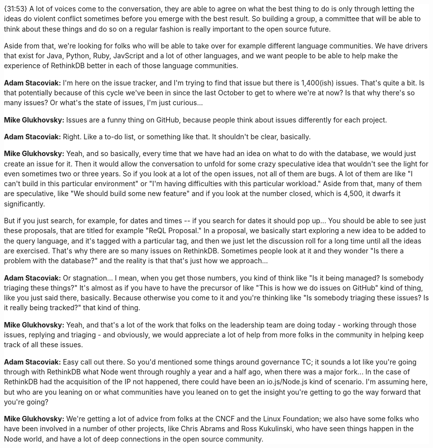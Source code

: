 \{31:53\} A lot of voices come to the conversation, they are able to agree on what the best thing to do is only through letting the ideas do violent conflict sometimes before you emerge with the best result. So building a group, a committee that will be able to think about these things and do so on a regular fashion is really important to the open source future.

Aside from that, we're looking for folks who will be able to take over for example different language communities. We have drivers that exist for Java, Python, Ruby, JavScript and a lot of other languages, and we want people to be able to help make the experience of RethinkDB better in each of those language communities.

**Adam Stacoviak:** I'm here on the issue tracker, and I'm trying to find that issue but there is 1,400(ish) issues. That's quite a bit. Is that potentially because of this cycle we've been in since the last October to get to where we're at now? Is that why there's so many issues? Or what's the state of issues, I'm just curious...

**Mike Glukhovsky:** Issues are a funny thing on GitHub, because people think about issues differently for each project.

**Adam Stacoviak:** Right. Like a to-do list, or something like that. It shouldn't be clear, basically.

**Mike Glukhovsky:** Yeah, and so basically, every time that we have had an idea on what to do with the database, we would just create an issue for it. Then it would allow the conversation to unfold for some crazy speculative idea that wouldn't see the light for even sometimes two or three years. So if you look at a lot of the open issues, not all of them are bugs. A lot of them are like "I can't build in this particular environment" or "I'm having difficulties with this particular workload." Aside from that, many of them are speculative, like "We should build some new feature" and if you look at the number closed, which is 4,500, it dwarfs it significantly.

But if you just search, for example, for dates and times -- if you search for dates it should pop up... You should be able to see just these proposals, that are titled for example "ReQL Proposal." In a proposal, we basically start exploring a new idea to be added to the query language, and it's tagged with a particular tag, and then we just let the discussion roll for a long time until all the ideas are exercised. That's why there are so many issues on RethinkDB. Sometimes people look at it and they wonder "Is there a problem with the database?" and the reality is that that's just how we approach...

**Adam Stacoviak:** Or stagnation... I mean, when you get those numbers, you kind of think like "Is it being managed? Is somebody triaging these things?" It's almost as if you have to have the precursor of like "This is how we do issues on GitHub" kind of thing, like you just said there, basically. Because otherwise you come to it and you're thinking like "Is somebody triaging these issues? Is it really being tracked?" that kind of thing.

**Mike Glukhovsky:** Yeah, and that's a lot of the work that folks on the leadership team are doing today - working through those issues, replying and triaging - and obviously, we would appreciate a lot of help from more folks in the community in helping keep track of all these issues.

**Adam Stacoviak:** Easy call out there. So you'd mentioned some things around governance TC; it sounds a lot like you're going through with RethinkDB what Node went through roughly a year and a half ago, when there was a major fork... In the case of RethinkDB had the acquisition of the IP not happened, there could have been an io.js/Node.js kind of scenario. I'm assuming here, but who are you leaning on or what communities have you leaned on to get the insight you're getting to go the way forward that you're going?

**Mike Glukhovsky:** We're getting a lot of advice from folks at the CNCF and the Linux Foundation; we also have some folks who have been involved in a number of other projects, like Chris Abrams and Ross Kukulinski, who have seen things happen in the Node world, and have a lot of deep connections in the open source community.
